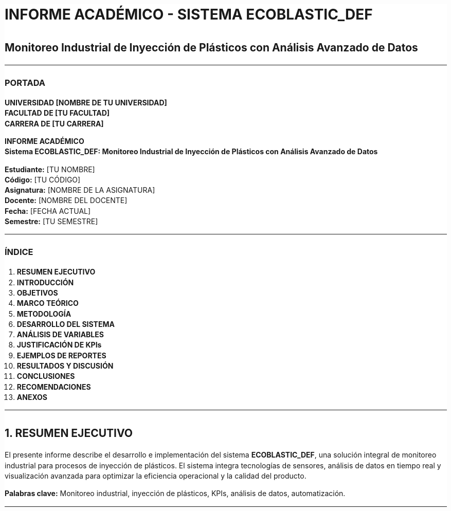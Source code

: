 # INFORME ACADÉMICO - SISTEMA ECOBLASTIC_DEF
## Monitoreo Industrial de Inyección de Plásticos con Análisis Avanzado de Datos

---

### PORTADA

**UNIVERSIDAD [NOMBRE DE TU UNIVERSIDAD]**  
**FACULTAD DE [TU FACULTAD]**  
**CARRERA DE [TU CARRERA]**

**INFORME ACADÉMICO**  
**Sistema ECOBLASTIC_DEF: Monitoreo Industrial de Inyección de Plásticos con Análisis Avanzado de Datos**

**Estudiante:** [TU NOMBRE]  
**Código:** [TU CÓDIGO]  
**Asignatura:** [NOMBRE DE LA ASIGNATURA]  
**Docente:** [NOMBRE DEL DOCENTE]  
**Fecha:** [FECHA ACTUAL]  
**Semestre:** [TU SEMESTRE]

---

### ÍNDICE

1. **RESUMEN EJECUTIVO**
2. **INTRODUCCIÓN**
3. **OBJETIVOS**
4. **MARCO TEÓRICO**
5. **METODOLOGÍA**
6. **DESARROLLO DEL SISTEMA**
7. **ANÁLISIS DE VARIABLES**
8. **JUSTIFICACIÓN DE KPIs**
9. **EJEMPLOS DE REPORTES**
10. **RESULTADOS Y DISCUSIÓN**
11. **CONCLUSIONES**
12. **RECOMENDACIONES**
13. **ANEXOS**

---

## 1. RESUMEN EJECUTIVO

El presente informe describe el desarrollo e implementación del sistema **ECOBLASTIC_DEF**, una solución integral de monitoreo industrial para procesos de inyección de plásticos. El sistema integra tecnologías de sensores, análisis de datos en tiempo real y visualización avanzada para optimizar la eficiencia operacional y la calidad del producto.

**Palabras clave:** Monitoreo industrial, inyección de plásticos, KPIs, análisis de datos, automatización.

---